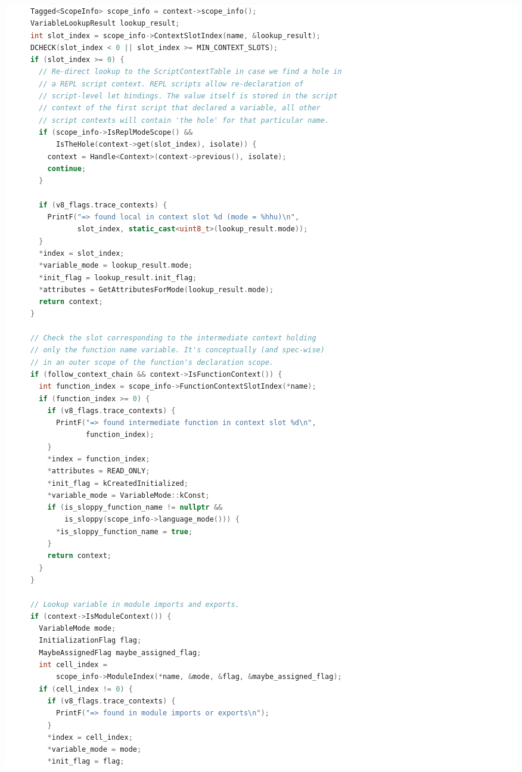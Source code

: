 ```cpp
      Tagged<ScopeInfo> scope_info = context->scope_info();
      VariableLookupResult lookup_result;
      int slot_index = scope_info->ContextSlotIndex(name, &lookup_result);
      DCHECK(slot_index < 0 || slot_index >= MIN_CONTEXT_SLOTS);
      if (slot_index >= 0) {
        // Re-direct lookup to the ScriptContextTable in case we find a hole in
        // a REPL script context. REPL scripts allow re-declaration of
        // script-level let bindings. The value itself is stored in the script
        // context of the first script that declared a variable, all other
        // script contexts will contain 'the hole' for that particular name.
        if (scope_info->IsReplModeScope() &&
            IsTheHole(context->get(slot_index), isolate)) {
          context = Handle<Context>(context->previous(), isolate);
          continue;
        }

        if (v8_flags.trace_contexts) {
          PrintF("=> found local in context slot %d (mode = %hhu)\n",
                 slot_index, static_cast<uint8_t>(lookup_result.mode));
        }
        *index = slot_index;
        *variable_mode = lookup_result.mode;
        *init_flag = lookup_result.init_flag;
        *attributes = GetAttributesForMode(lookup_result.mode);
        return context;
      }

      // Check the slot corresponding to the intermediate context holding
      // only the function name variable. It's conceptually (and spec-wise)
      // in an outer scope of the function's declaration scope.
      if (follow_context_chain && context->IsFunctionContext()) {
        int function_index = scope_info->FunctionContextSlotIndex(*name);
        if (function_index >= 0) {
          if (v8_flags.trace_contexts) {
            PrintF("=> found intermediate function in context slot %d\n",
                   function_index);
          }
          *index = function_index;
          *attributes = READ_ONLY;
          *init_flag = kCreatedInitialized;
          *variable_mode = VariableMode::kConst;
          if (is_sloppy_function_name != nullptr &&
              is_sloppy(scope_info->language_mode())) {
            *is_sloppy_function_name = true;
          }
          return context;
        }
      }

      // Lookup variable in module imports and exports.
      if (context->IsModuleContext()) {
        VariableMode mode;
        InitializationFlag flag;
        MaybeAssignedFlag maybe_assigned_flag;
        int cell_index =
            scope_info->ModuleIndex(*name, &mode, &flag, &maybe_assigned_flag);
        if (cell_index != 0) {
          if (v8_flags.trace_contexts) {
            PrintF("=> found in module imports or exports\n");
          }
          *index = cell_index;
          *variable_mode = mode;
          *init_flag = flag;
```
